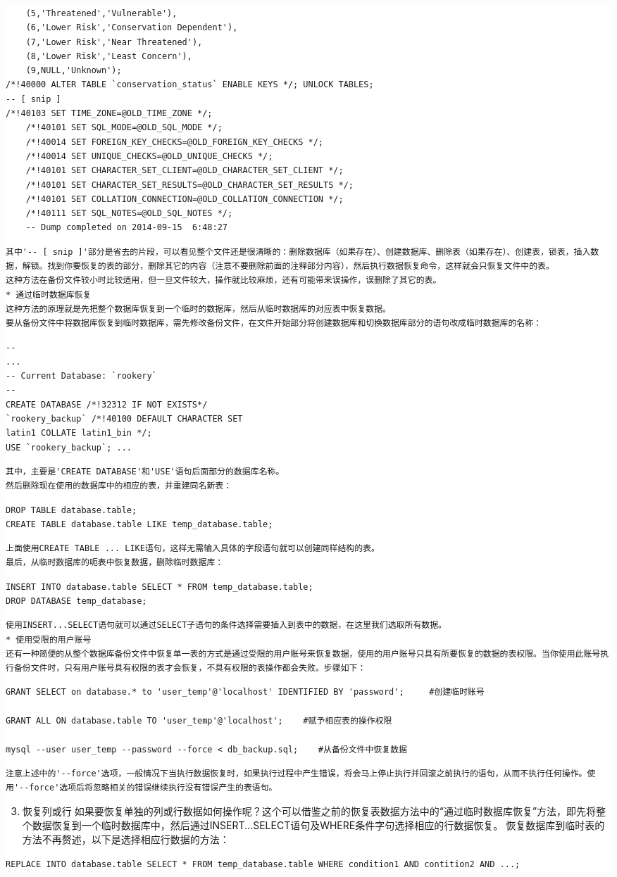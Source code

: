 ```
    (5,'Threatened','Vulnerable'),
    (6,'Lower Risk','Conservation Dependent'),
    (7,'Lower Risk','Near Threatened'),
    (8,'Lower Risk','Least Concern'),
    (9,NULL,'Unknown');
/*!40000 ALTER TABLE `conservation_status` ENABLE KEYS */; UNLOCK TABLES;
-- [ snip ]
/*!40103 SET TIME_ZONE=@OLD_TIME_ZONE */;
    /*!40101 SET SQL_MODE=@OLD_SQL_MODE */;
    /*!40014 SET FOREIGN_KEY_CHECKS=@OLD_FOREIGN_KEY_CHECKS */;
    /*!40014 SET UNIQUE_CHECKS=@OLD_UNIQUE_CHECKS */;
    /*!40101 SET CHARACTER_SET_CLIENT=@OLD_CHARACTER_SET_CLIENT */;
    /*!40101 SET CHARACTER_SET_RESULTS=@OLD_CHARACTER_SET_RESULTS */;
    /*!40101 SET COLLATION_CONNECTION=@OLD_COLLATION_CONNECTION */;
    /*!40111 SET SQL_NOTES=@OLD_SQL_NOTES */;
    -- Dump completed on 2014-09-15  6:48:27
```
	其中'-- [ snip ]'部分是省去的片段，可以看见整个文件还是很清晰的：删除数据库（如果存在）、创建数据库、删除表（如果存在）、创建表，锁表，插入数据，解锁。找到你要恢复的表的部分，删除其它的内容（注意不要删除前面的注释部分内容），然后执行数据恢复命令，这样就会只恢复文件中的表。
	这种方法在备份文件较小时比较适用，但一旦文件较大，操作就比较麻烦，还有可能带来误操作，误删除了其它的表。
	* 通过临时数据库恢复
	这种方法的原理就是先把整个数据库恢复到一个临时的数据库，然后从临时数据库的对应表中恢复数据。
	要从备份文件中将数据库恢复到临时数据库，需先修改备份文件，在文件开始部分将创建数据库和切换数据库部分的语句改成临时数据库的名称：
```
--
...
-- Current Database: `rookery`
--
CREATE DATABASE /*!32312 IF NOT EXISTS*/
`rookery_backup` /*!40100 DEFAULT CHARACTER SET 
latin1 COLLATE latin1_bin */;
USE `rookery_backup`; ...
```
	其中，主要是'CREATE DATABASE'和'USE'语句后面部分的数据库名称。
	然后删除现在使用的数据库中的相应的表，并重建同名新表：
```
DROP TABLE database.table;
CREATE TABLE database.table LIKE temp_database.table;
```
	上面使用CREATE TABLE ... LIKE语句，这样无需输入具体的字段语句就可以创建同样结构的表。
	最后，从临时数据库的呃表中恢复数据，删除临时数据库：
```
INSERT INTO database.table SELECT * FROM temp_database.table;
DROP DATABASE temp_database;
```
	使用INSERT...SELECT语句就可以通过SELECT子语句的条件选择需要插入到表中的数据，在这里我们选取所有数据。
	* 使用受限的用户账号
	还有一种简便的从整个数据库备份文件中恢复单一表的方式是通过受限的用户账号来恢复数据，使用的用户账号只具有所要恢复的数据的表权限。当你使用此账号执行备份文件时，只有用户账号具有权限的表才会恢复，不具有权限的表操作都会失败。步骤如下：
```
GRANT SELECT on database.* to 'user_temp'@'localhost' IDENTIFIED BY 'password';     #创建临时账号

GRANT ALL ON database.table TO 'user_temp'@'localhost';    #赋予相应表的操作权限

mysql --user user_temp --password --force < db_backup.sql;    #从备份文件中恢复数据
```
	注意上述中的'--force'选项，一般情况下当执行数据恢复时，如果执行过程中产生错误，将会马上停止执行并回滚之前执行的语句，从而不执行任何操作。使用'--force'选项后将忽略相关的错误继续执行没有错误产生的表语句。
3. 恢复列或行
如果要恢复单独的列或行数据如何操作呢？这个可以借鉴之前的恢复表数据方法中的“通过临时数据库恢复”方法，即先将整个数据恢复到一个临时数据库中，然后通过INSERT...SELECT语句及WHERE条件字句选择相应的行数据恢复。
恢复数据库到临时表的方法不再赘述，以下是选择相应行数据的方法：
```
REPLACE INTO database.table SELECT * FROM temp_database.table WHERE condition1 AND contition2 AND ...;
```